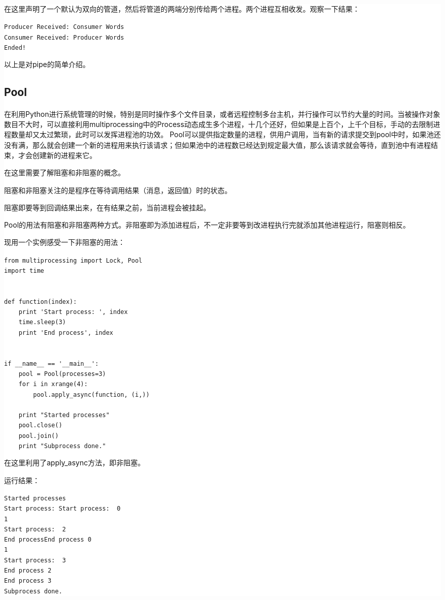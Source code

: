 在这里声明了一个默认为双向的管道，然后将管道的两端分别传给两个进程。两个进程互相收发。观察一下结果：

```
Producer Received: Consumer Words
Consumer Received: Producer Words
Ended!
```

以上是对pipe的简单介绍。

## Pool

在利用Python进行系统管理的时候，特别是同时操作多个文件目录，或者远程控制多台主机，并行操作可以节约大量的时间。当被操作对象数目不大时，可以直接利用multiprocessing中的Process动态成生多个进程，十几个还好，但如果是上百个，上千个目标，手动的去限制进程数量却又太过繁琐，此时可以发挥进程池的功效。
Pool可以提供指定数量的进程，供用户调用，当有新的请求提交到pool中时，如果池还没有满，那么就会创建一个新的进程用来执行该请求；但如果池中的进程数已经达到规定最大值，那么该请求就会等待，直到池中有进程结束，才会创建新的进程来它。

在这里需要了解阻塞和非阻塞的概念。

阻塞和非阻塞关注的是程序在等待调用结果（消息，返回值）时的状态。

阻塞即要等到回调结果出来，在有结果之前，当前进程会被挂起。

Pool的用法有阻塞和非阻塞两种方式。非阻塞即为添加进程后，不一定非要等到改进程执行完就添加其他进程运行，阻塞则相反。

现用一个实例感受一下非阻塞的用法：

```
from multiprocessing import Lock, Pool
import time


def function(index):
    print 'Start process: ', index
    time.sleep(3)
    print 'End process', index


if __name__ == '__main__':
    pool = Pool(processes=3)
    for i in xrange(4):
        pool.apply_async(function, (i,))

    print "Started processes"
    pool.close()
    pool.join()
    print "Subprocess done."
```

在这里利用了apply_async方法，即非阻塞。

运行结果：

```
Started processes
Start process: Start process:  0 
1
Start process:  2
End processEnd process 0 
1
Start process:  3
End process 2
End process 3
Subprocess done.
```
